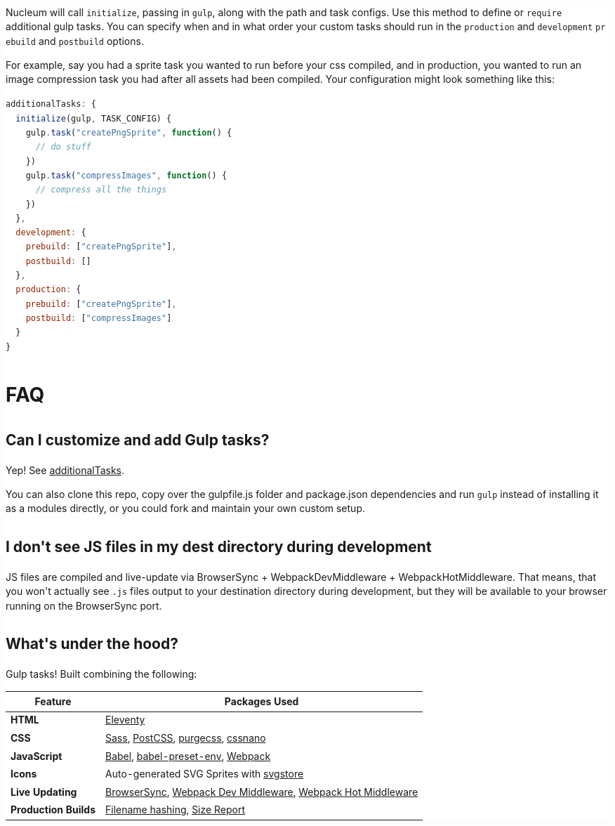 Nucleum will call `initialize`, passing in `gulp`, along with the path and task configs. Use this method to define or `require` additional gulp tasks. You can specify when and in what order your custom tasks should run in the `production` and `development` `prebuild` and `postbuild` options.

For example, say you had a sprite task you wanted to run before your css compiled, and in production, you wanted to run an image compression task you had after all assets had been compiled. Your configuration might look something like this:

```js
additionalTasks: {
  initialize(gulp, TASK_CONFIG) {
    gulp.task("createPngSprite", function() {
      // do stuff
    })
    gulp.task("compressImages", function() {
      // compress all the things
    })
  },
  development: {
    prebuild: ["createPngSprite"],
    postbuild: []
  },
  production: {
    prebuild: ["createPngSprite"],
    postbuild: ["compressImages"]
  }
}
```

# FAQ

## Can I customize and add Gulp tasks?

Yep! See [additionalTasks](#additionaltasks).

You can also clone this repo, copy over the gulpfile.js folder and package.json dependencies and run `gulp` instead of installing it as a modules directly, or you could fork and maintain your own custom setup.

## I don't see JS files in my dest directory during development

JS files are compiled and live-update via BrowserSync + WebpackDevMiddleware + WebpackHotMiddleware. That means, that you won't actually see `.js` files output to your destination directory during development, but they will be available to your browser running on the BrowserSync port.

## What's under the hood?

Gulp tasks! Built combining the following:

| Feature               | Packages Used                                                     |
| --------------------- | ----------------------------------------------------------------- |
| **HTML**              | [Eleventy]                                                        |
| **CSS**               | [Sass], [PostCSS], [purgecss], [cssnano]                          |
| **JavaScript**        | [Babel], [babel-preset-env], [Webpack]                            |
| **Icons**             | Auto-generated SVG Sprites with [svgstore]                        |
| **Live Updating**     | [BrowserSync], [Webpack Dev Middleware], [Webpack Hot Middleware] |
| **Production Builds** | [Filename hashing], [Size Report]                                 |


[sass]: https://sass-lang.com
[libsass]: https://sass-lang.com/libsass
[node-sass]: https://github.com/sass/node-sass
[postcss]: https://github.com/postcss/postcss
[postcss-preset-env]: https://github.com/csstools/postcss-preset-env
[postcss-normalize]: https://github.com/csstools/postcss-normalize
[postcsssvg]: https://github.com/jonathantneal/postcss-svg
[purgecss]: https://github.com/FullHuman/purgecss
[cssnano]: https://github.com/cssnano/cssnano
[babel]: https://babeljs.io/
[babel-preset-env]: https://babeljs.io/docs/en/babel-preset-env
[webpack]: https://webpack.js.org/
[webpack dev middleware]: https://github.com/webpack/webpack-dev-middleware
[webpack hot middleware]: https://github.com/glenjamin/webpack-hot-middleware
[eleventy]: https://11ty.dev
[svgstore]: https://github.com/w0rm/gulp-svgstore
[browsersync]: https://www.browsersync.io/
[docker]: https://www.docker.com/products/docker-desktop
[docker-compose]: https://docs.docker.com/compose/install/#install-compose
[filename hashing]: https://github.com/sindresorhus/gulp-rev
[size report]: https://github.com/jaysalvat/gulp-sizereport